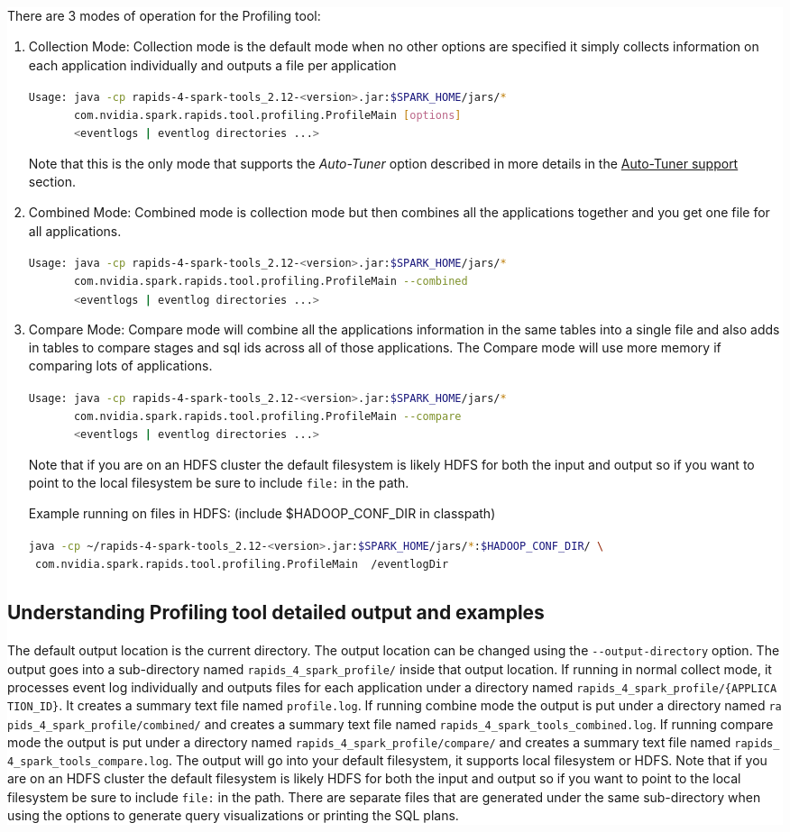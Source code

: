 There are 3 modes of operation for the Profiling tool:
 1. Collection Mode: 
    Collection mode is the default mode when no other options are specified it simply collects information
    on each application individually and outputs a file per application
    
    ```bash
    Usage: java -cp rapids-4-spark-tools_2.12-<version>.jar:$SPARK_HOME/jars/*
           com.nvidia.spark.rapids.tool.profiling.ProfileMain [options]
           <eventlogs | eventlog directories ...>
    ```
    Note that this is the only mode that supports the _Auto-Tuner_ option described in more details
    in the [Auto-Tuner support](#auto-tuner-support) section.

 2. Combined Mode:
    Combined mode is collection mode but then combines all the applications 
    together and you get one file for all applications.
    
    ```bash
    Usage: java -cp rapids-4-spark-tools_2.12-<version>.jar:$SPARK_HOME/jars/*
           com.nvidia.spark.rapids.tool.profiling.ProfileMain --combined
           <eventlogs | eventlog directories ...>
    ```
 3. Compare Mode:
    Compare mode will combine all the applications information in the same tables into a single file 
    and also adds in tables to compare stages and sql ids across all of those applications.
    The Compare mode will use more memory if comparing lots of applications.
    
    ```bash
    Usage: java -cp rapids-4-spark-tools_2.12-<version>.jar:$SPARK_HOME/jars/*
           com.nvidia.spark.rapids.tool.profiling.ProfileMain --compare
           <eventlogs | eventlog directories ...>
    ```
    Note that if you are on an HDFS cluster the default filesystem is likely HDFS for both the input and output 
    so if you want to point to the local filesystem be sure to include `file:` in the path.
    
    Example running on files in HDFS: (include $HADOOP_CONF_DIR in classpath)
    
    ```bash
    java -cp ~/rapids-4-spark-tools_2.12-<version>.jar:$SPARK_HOME/jars/*:$HADOOP_CONF_DIR/ \
     com.nvidia.spark.rapids.tool.profiling.ProfileMain  /eventlogDir
    ```

## Understanding Profiling tool detailed output and examples
The default output location is the current directory. 
The output location can be changed using the `--output-directory` option.
The output goes into a sub-directory named `rapids_4_spark_profile/` inside that output location.
If running in normal collect mode, it processes event log individually and outputs files for each application under
a directory named `rapids_4_spark_profile/{APPLICATION_ID}`. It creates a summary text file named `profile.log`.
If running combine mode the output is put under a directory named `rapids_4_spark_profile/combined/` and creates a summary
text file named `rapids_4_spark_tools_combined.log`.
If running compare mode the output is put under a directory named `rapids_4_spark_profile/compare/` and creates a summary
text file named `rapids_4_spark_tools_compare.log`.
The output will go into your default filesystem, it supports local filesystem or HDFS.
Note that if you are on an HDFS cluster the default filesystem is likely HDFS for both the input and output
so if you want to point to the local filesystem be sure to include `file:` in the path.
There are separate files that are generated under the same sub-directory when using the options to generate query
visualizations or printing the SQL plans.